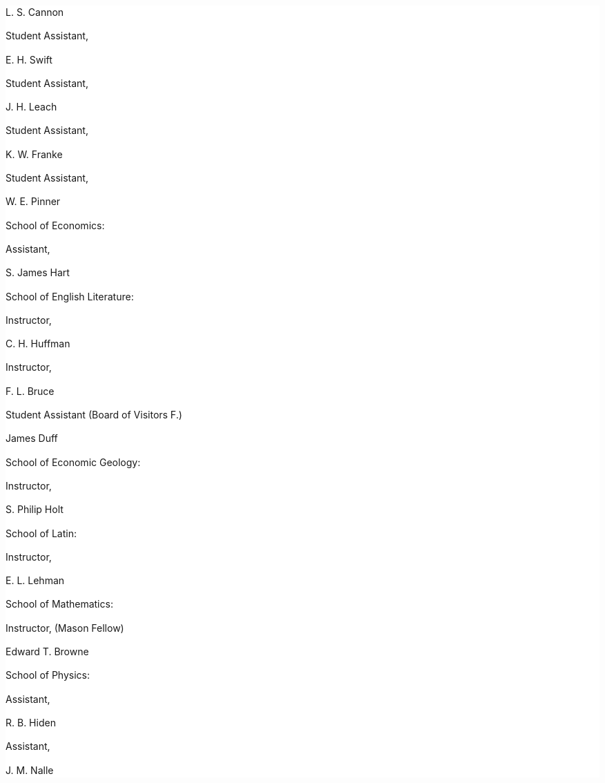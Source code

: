L. S. Cannon

Student Assistant,

E. H. Swift

Student Assistant,

J. H. Leach

Student Assistant,

K. W. Franke

Student Assistant,

W. E. Pinner

School of Economics:

Assistant,

S. James Hart

School of English Literature:

Instructor,

C. H. Huffman

Instructor,

F. L. Bruce

Student Assistant (Board of Visitors F.)

James Duff

School of Economic Geology:

Instructor,

S. Philip Holt

School of Latin:

Instructor,

E. L. Lehman

School of Mathematics:

Instructor, (Mason Fellow)

Edward T. Browne

School of Physics:

Assistant,

R. B. Hiden

Assistant,

J. M. Nalle
